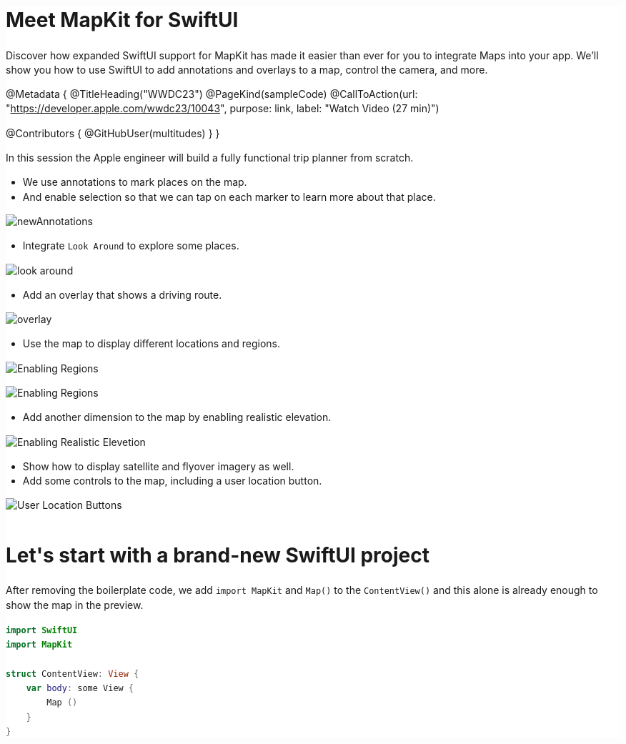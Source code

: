 # Meet MapKit for SwiftUI

Discover how expanded SwiftUI support for MapKit has made it easier than ever for you to integrate Maps into your app. We’ll show you how to use SwiftUI to add annotations and overlays to a map, control the camera, and more.

@Metadata {
   @TitleHeading("WWDC23")
   @PageKind(sampleCode)
   @CallToAction(url: "https://developer.apple.com/wwdc23/10043", purpose: link, label: "Watch Video (27 min)")

   @Contributors {
      @GitHubUser(multitudes)
   }
}



In this session the Apple engineer will build a fully functional trip planner from scratch.  
- We use annotations to mark places on the map.  
- And enable selection so that we can tap on each marker to learn more about that place.  

![newAnnotations][newAnnotations]

- Integrate `Look Around` to explore some places.

![look around][look around]

- Add an overlay that shows a driving route.

![overlay][overlay]

- Use the map to display different locations and regions.

![Enabling Regions][enablingRegions]

![Enabling Regions][enablingRegions2]

- Add another dimension to the map by enabling realistic elevation.

![Enabling Realistic Elevetion][enablingRealisticElevetion]

- Show how to display satellite and flyover imagery as well.
- Add some controls to the map, including a user location button.

![User Location Buttons][userLocationButtons]

# Let's start with a brand-new SwiftUI project

After removing the boilerplate code, we add `import MapKit` and `Map()` to the `ContentView()` and this alone is already enough to show the map in the preview.
```Swift
import SwiftUI
import MapKit

struct ContentView: View {
    var body: some View {
        Map ()
    }
}
```


[newAnnotations]: WWDC23-10043-newAnnotations
[look around]: WWDC23-10043-lookAround 
[overlay]: WWDC23-10043-overlay 
[enablingRegions]: WWDC23-10043-enablingRegions 
[enablingRegions2]: WWDC23-10043-enablingRegions2 
[enablingRealisticElevetion]: WWDC23-10043-enablingRealisticElevetion 
[userLocationButtons]: WWDC23-10043-userLocationButtons
[marker]: WWDC23-10043-marker 
[marker2]: WWDC23-10043-marker2 
[annotations2]: WWDC23-10043-annotations2
[otherContent]: WWDC23-10043-otherContent
[senseOfPlace]: WWDC23-10043-senseOfPlace
[standard]: WWDC23-10043-standard 
[imagery]: WWDC23-10043-imagery
[hybrid]: WWDC23-10043-hybrid
[searchForPlaces]: WWDC23-10043-searchForPlaces
[customMarkers]: WWDC23-10043-customMarkers
[displayRegion]: WWDC23-10043-displayRegion
[item]: WWDC23-10043-item
[item]: WWDC23-10043-cameraPosition
[mapCameraPosition]: WWDC23-10043-mapCameraPosition
[mapCameraPosition2]: WWDC23-10043-mapCameraPosition2
[mapCameraPosition3]: WWDC23-10043-mapCameraPosition3 
[searchInRegion]: WWDC23-10043-searchInRegion
[selectionTag]: WWDC23-10043-selectionTag
[lookaround1]: WWDC23-10043-lookaround1
[lookaround2]: WWDC23-10043-lookaround2
[overlayRoute]: WWDC23-10043-overlayRoute
[ownPolyline]: WWDC23-10043-ownPolyline
[ownPolyline2]: WWDC23-10043-ownPolyline2
[mapPoligon]: WWDC23-10043-mapPoligon
[mapCircles]: WWDC23-10043-mapCircles
[compass]: WWDC23-10043-compass
[compass2]: WWDC23-10043-compass2
[compass3]: WWDC23-10043-compass3